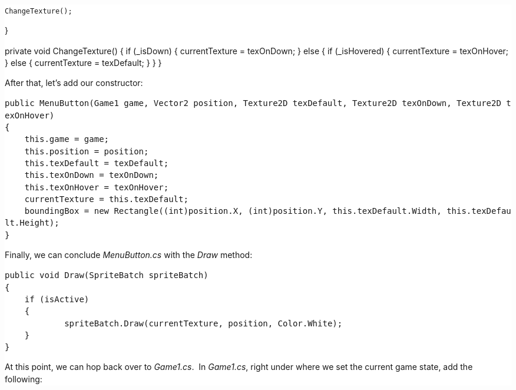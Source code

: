 	ChangeTexture();
}

private void ChangeTexture()
{
	if (_isDown)
	{
    	currentTexture = texOnDown;
	}
	else
	{
    	if (_isHovered)
    	{
        	currentTexture = texOnHover;
    	}
    	else
    	{
        	currentTexture = texDefault;
    	}
	}
}</pre>

After that, let’s add our constructor:

<pre class="EnlighterJSRAW" data-enlighter-language="csharp" data-enlighter-theme="" data-enlighter-highlight="" data-enlighter-linenumbers="" data-enlighter-lineoffset="" data-enlighter-title="" data-enlighter-group="">public MenuButton(Game1 game, Vector2 position, Texture2D texDefault, Texture2D texOnDown, Texture2D texOnHover)
{
	this.game = game;
	this.position = position;
	this.texDefault = texDefault;
	this.texOnDown = texOnDown;
	this.texOnHover = texOnHover;
	currentTexture = this.texDefault;
	boundingBox = new Rectangle((int)position.X, (int)position.Y, this.texDefault.Width, this.texDefault.Height);
}</pre>

Finally, we can conclude _MenuButton.cs_ with the _Draw_ method:

<pre class="EnlighterJSRAW" data-enlighter-language="csharp" data-enlighter-theme="" data-enlighter-highlight="" data-enlighter-linenumbers="" data-enlighter-lineoffset="" data-enlighter-title="" data-enlighter-group="">public void Draw(SpriteBatch spriteBatch)
{
	if (isActive)
	{
    		spriteBatch.Draw(currentTexture, position, Color.White);
	}
}</pre>

At this point, we can hop back over to _Game1.cs_. &nbsp;In _Game1.cs_, right under where we set the current game state, add the following:

